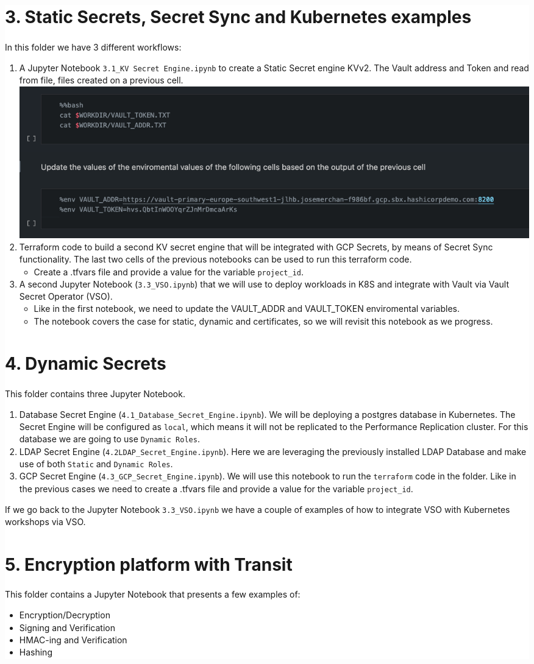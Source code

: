 # 3. Static Secrets, Secret Sync and Kubernetes examples

In this folder we have 3 different workflows:

1. A Jupyter Notebook `3.1_KV Secret Engine.ipynb` to create a Static Secret engine KVv2. The Vault address and Token and read from file, files created on a previous cell.
![alt text](image.png)
2. Terraform code to build a second KV secret engine that will be integrated with GCP Secrets, by means of Secret Sync functionality. The last two cells of the previous notebooks can be used to run this terraform code.
   * Create a .tfvars file and provide a value for the variable `project_id`.
3. A second Jupyter Notebook (`3.3_VSO.ipynb`) that we will use to deploy workloads in K8S and integrate with Vault via Vault Secret Operator (VSO).
   * Like in the first notebook, we need to update the VAULT_ADDR and VAULT_TOKEN enviromental variables.
   * The notebook covers the case for static, dynamic and certificates, so we will revisit this notebook as we progress.

# 4. Dynamic Secrets
This folder contains three Jupyter Notebook.
1. Database Secret Engine (`4.1_Database_Secret_Engine.ipynb`). We will be deploying a postgres database in Kubernetes. The Secret Engine will be configured as `local`, which means it will not be replicated to the Performance Replication cluster. For this database we are going to use `Dynamic Roles`.
2. LDAP Secret Engine (`4.2LDAP_Secret_Engine.ipynb`). Here we are leveraging the previously installed LDAP Database and make use of both `Static` and `Dynamic Roles`.
3. GCP Secret Engine (`4.3_GCP_Secret_Engine.ipynb`). We will use this notebook to run the `terraform` code in the folder. Like in the previous cases we need to create a .tfvars file and provide a value for the variable `project_id`.

If we go back to the Jupyter Notebook `3.3_VSO.ipynb` we have a couple of examples of how to integrate VSO with Kubernetes workshops via VSO.

# 5. Encryption platform with Transit
This folder contains a Jupyter Notebook that presents a few examples of:
* Encryption/Decryption
* Signing and Verification
* HMAC-ing and Verification
* Hashing
